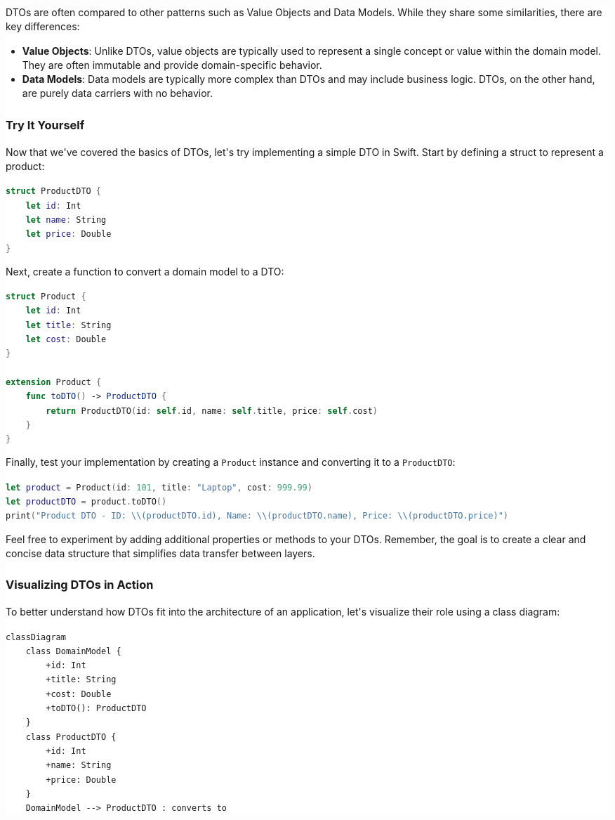 DTOs are often compared to other patterns such as Value Objects and Data Models. While they share some similarities, there are key differences:

- **Value Objects**: Unlike DTOs, value objects are typically used to represent a single concept or value within the domain model. They are often immutable and provide domain-specific behavior.
- **Data Models**: Data models are typically more complex than DTOs and may include business logic. DTOs, on the other hand, are purely data carriers with no behavior.

### Try It Yourself

Now that we've covered the basics of DTOs, let's try implementing a simple DTO in Swift. Start by defining a struct to represent a product:

```swift
struct ProductDTO {
    let id: Int
    let name: String
    let price: Double
}
```

Next, create a function to convert a domain model to a DTO:

```swift
struct Product {
    let id: Int
    let title: String
    let cost: Double
}

extension Product {
    func toDTO() -> ProductDTO {
        return ProductDTO(id: self.id, name: self.title, price: self.cost)
    }
}
```

Finally, test your implementation by creating a `Product` instance and converting it to a `ProductDTO`:

```swift
let product = Product(id: 101, title: "Laptop", cost: 999.99)
let productDTO = product.toDTO()
print("Product DTO - ID: \\(productDTO.id), Name: \\(productDTO.name), Price: \\(productDTO.price)")
```

Feel free to experiment by adding additional properties or methods to your DTOs. Remember, the goal is to create a clear and concise data structure that simplifies data transfer between layers.

### Visualizing DTOs in Action

To better understand how DTOs fit into the architecture of an application, let's visualize their role using a class diagram:

```mermaid
classDiagram
    class DomainModel {
        +id: Int
        +title: String
        +cost: Double
        +toDTO(): ProductDTO
    }
    class ProductDTO {
        +id: Int
        +name: String
        +price: Double
    }
    DomainModel --> ProductDTO : converts to
```